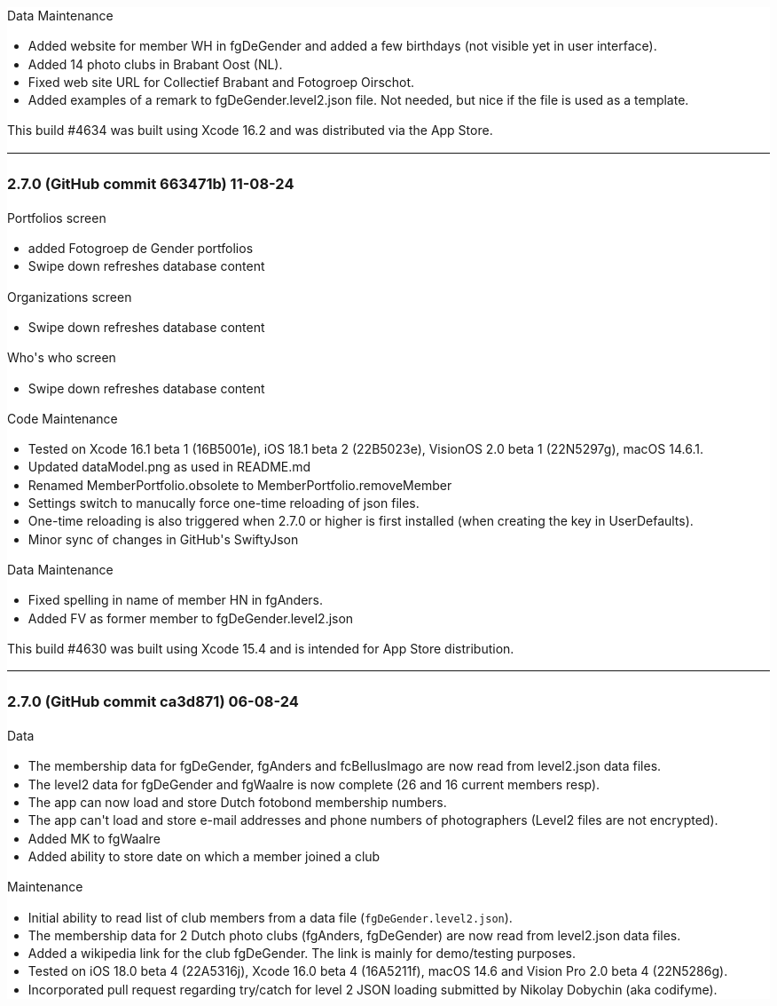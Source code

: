 Data Maintenance
* Added website for member WH in fgDeGender and added a few birthdays (not visible yet in user interface).
* Added 14 photo clubs in Brabant Oost (NL).
* Fixed web site URL for Collectief Brabant and Fotogroep Oirschot.
* Added examples of a remark to fgDeGender.level2.json file. Not needed, but nice if the file is used as a template.

This build #4634 was built using Xcode 16.2 and was distributed via the App Store.

---------------------------------------------------------------------------

### 2.7.0 (GitHub commit 663471b) 11-08-24

Portfolios screen
* added Fotogroep de Gender portfolios
* Swipe down refreshes database content

Organizations screen
* Swipe down refreshes database content

Who's who screen
* Swipe down refreshes database content

Code Maintenance
* Tested on Xcode 16.1 beta 1 (16B5001e), iOS 18.1 beta 2 (22B5023e), VisionOS 2.0 beta 1 (22N5297g), macOS 14.6.1.
* Updated dataModel.png as used in README.md
* Renamed MemberPortfolio.obsolete to MemberPortfolio.removeMember
* Settings switch to manucally force one-time reloading of json files.
* One-time reloading is also triggered when 2.7.0 or higher is first installed (when creating the key in UserDefaults).
* Minor sync of changes in GitHub's SwiftyJson

Data Maintenance
* Fixed spelling in name of member HN in fgAnders.
* Added FV as former member to fgDeGender.level2.json

This build #4630 was built using Xcode 15.4 and is intended for App Store distribution.

---------------------------------------------------------------------------

### 2.7.0 (GitHub commit ca3d871) 06-08-24

Data
* The membership data for fgDeGender, fgAnders and fcBellusImago are now read from level2.json data files.
* The level2 data for fgDeGender and fgWaalre is now complete (26 and 16 current members resp).
* The app can now load and store Dutch fotobond membership numbers.
* The app can't load and store e-mail addresses and phone numbers of photographers (Level2 files are not encrypted).
* Added MK to fgWaalre
* Added ability to store date on which a member joined a club

Maintenance
* Initial ability to read list of club members from a data file (`fgDeGender.level2.json`).
* The membership data for 2 Dutch photo clubs (fgAnders, fgDeGender) are now read from level2.json data files.
* Added a wikipedia link for the club fgDeGender. The link is mainly for demo/testing purposes.
* Tested on iOS 18.0 beta 4 (22A5316j), Xcode 16.0 beta 4 (16A5211f), macOS 14.6 and Vision Pro 2.0 beta 4 (22N5286g).
* Incorporated pull request regarding try/catch for level 2 JSON loading submitted by Nikolay Dobychin (aka codifyme).
